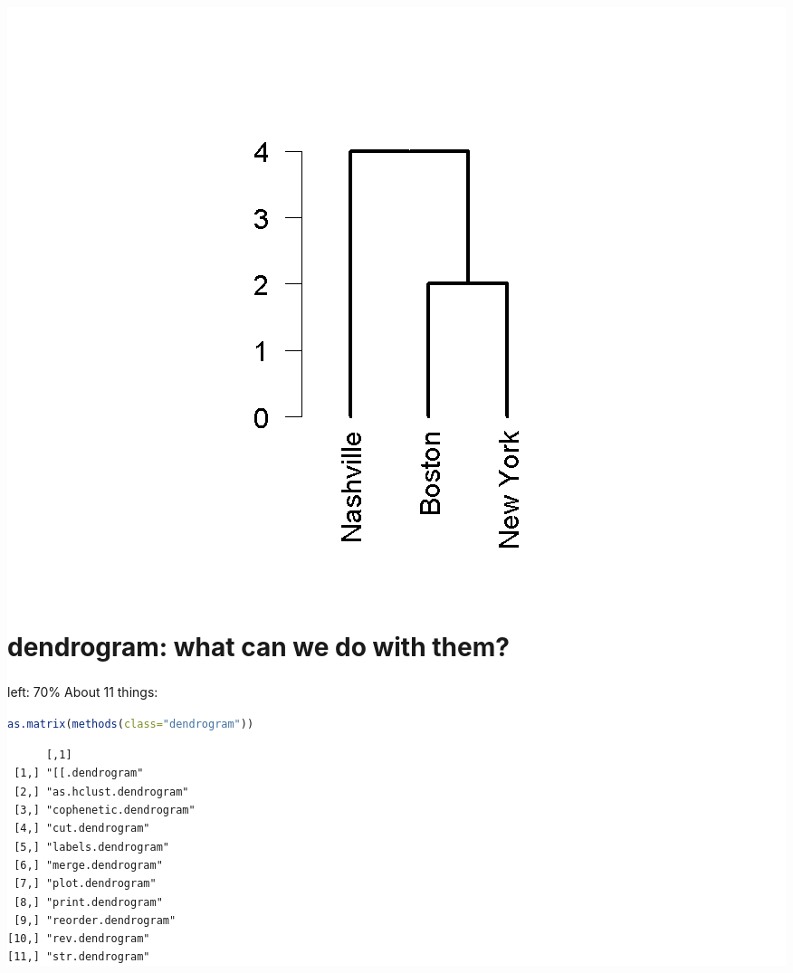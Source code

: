 <img src="2013-09-05_Boston-useR_01_intro-figure/precip_dend_plot_1.png" title="plot of chunk precip_dend_plot_1" alt="plot of chunk precip_dend_plot_1" style="display: block; margin: auto;" />



dendrogram: what can we do with them? 
================================================================
left: 70%
About 11 things:


```r
as.matrix(methods(class="dendrogram"))
```

```
      [,1]                   
 [1,] "[[.dendrogram"        
 [2,] "as.hclust.dendrogram" 
 [3,] "cophenetic.dendrogram"
 [4,] "cut.dendrogram"       
 [5,] "labels.dendrogram"    
 [6,] "merge.dendrogram"     
 [7,] "plot.dendrogram"      
 [8,] "print.dendrogram"     
 [9,] "reorder.dendrogram"   
[10,] "rev.dendrogram"       
[11,] "str.dendrogram"       
```
